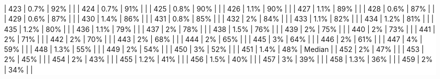 | 423 | 0.7% | 92% |  |
| 424 | 0.7% | 91% |  |
| 425 | 0.8% | 90% |  |
| 426 | 1.1% | 90% |  |
| 427 | 1.1% | 89% |  |
| 428 | 0.6% | 87% |  |
| 429 | 0.6% | 87% |  |
| 430 | 1.4% | 86% |  |
| 431 | 0.8% | 85% |  |
| 432 | 2% | 84% |  |
| 433 | 1.1% | 82% |  |
| 434 | 1.2% | 81% |  |
| 435 | 1.2% | 80% |  |
| 436 | 1.1% | 79% |  |
| 437 | 2% | 78% |  |
| 438 | 1.5% | 76% |  |
| 439 | 2% | 75% |  |
| 440 | 2% | 73% |  |
| 441 | 2% | 71% |  |
| 442 | 2% | 70% |  |
| 443 | 2% | 68% |  |
| 444 | 2% | 65% |  |
| 445 | 3% | 64% |  |
| 446 | 2% | 61% |  |
| 447 | 4% | 59% |  |
| 448 | 1.3% | 55% |  |
| 449 | 2% | 54% |  |
| 450 | 3% | 52% |  |
| 451 | 1.4% | 48% | Median |
| 452 | 2% | 47% |  |
| 453 | 2% | 45% |  |
| 454 | 2% | 43% |  |
| 455 | 1.2% | 41% |  |
| 456 | 1.5% | 40% |  |
| 457 | 3% | 39% |  |
| 458 | 1.3% | 36% |  |
| 459 | 2% | 34% |  |
